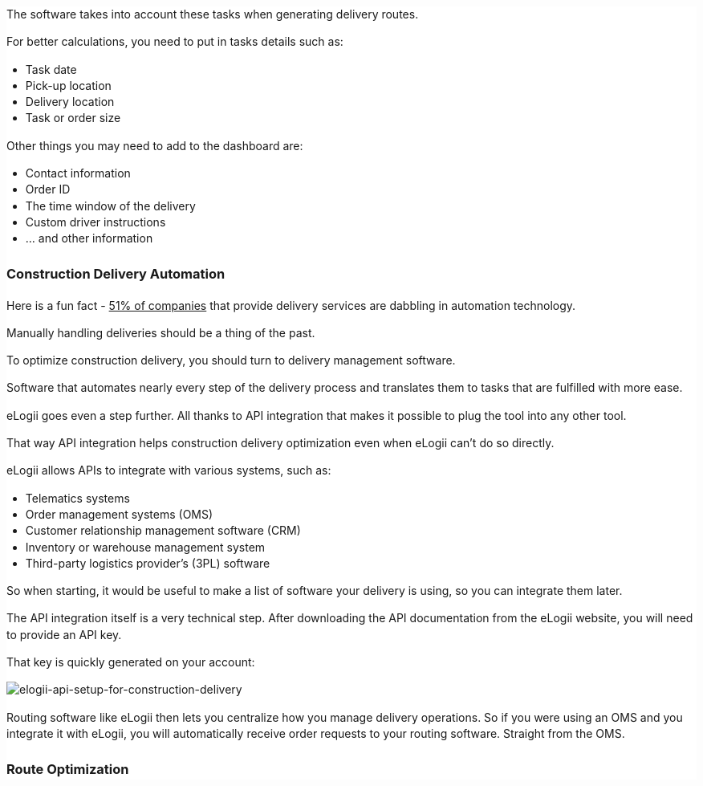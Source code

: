 The software takes into account these tasks when generating delivery routes.

For better calculations, you need to put in tasks details such as:

* Task date
* Pick-up location
* Delivery location
* Task or order size

Other things you may need to add to the dashboard are:

* Contact information
* Order ID
* The time window of the delivery
* Custom driver instructions
* … and other information

### Construction Delivery Automation

Here is a fun fact - [51% of companies](https://elogii.com/blog/delivery-statistics-2020/) that provide delivery services are dabbling in automation technology.

Manually handling deliveries should be a thing of the past.

To optimize construction delivery, you should turn to delivery management software.

Software that automates nearly every step of the delivery process and translates them to tasks that are fulfilled with more ease.

eLogii goes even a step further. All thanks to API integration that makes it possible to plug the tool into any other tool.

That way API integration helps construction delivery optimization even when eLogii can’t do so directly.

eLogii allows APIs to integrate with various systems, such as:

* Telematics systems
* Order management systems (OMS)
* Customer relationship management software (CRM)
* Inventory or warehouse management system
* Third-party logistics provider’s (3PL) software

So when starting, it would be useful to make a list of software your delivery is using, so you can integrate them later.

The API integration itself is a very technical step. After downloading the API documentation from the eLogii website, you will need to provide an API key.

That key is quickly generated on your account:

![elogii-api-setup-for-construction-delivery](/blog/uploads/elogii-api-setup-for-construction-delivery.png "elogii-api-setup-for-construction-delivery")

Routing software like eLogii then lets you centralize how you manage delivery operations. So if you were using an OMS and you integrate it with eLogii, you will automatically receive order requests to your routing software. Straight from the OMS.

### Route Optimization

